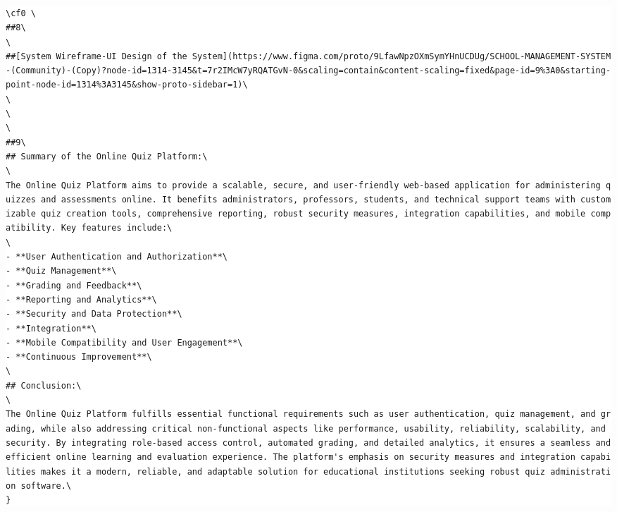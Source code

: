 ```\}\
\cf0 \
##8\
\
##[System Wireframe-UI Design of the System](https://www.figma.com/proto/9LfawNpzOXmSymYHnUCDUg/SCHOOL-MANAGEMENT-SYSTEM-(Community)-(Copy)?node-id=1314-3145&t=7r2IMcW7yRQATGvN-0&scaling=contain&content-scaling=fixed&page-id=9%3A0&starting-point-node-id=1314%3A3145&show-proto-sidebar=1)\
\
\
\
##9\
## Summary of the Online Quiz Platform:\
\
The Online Quiz Platform aims to provide a scalable, secure, and user-friendly web-based application for administering quizzes and assessments online. It benefits administrators, professors, students, and technical support teams with customizable quiz creation tools, comprehensive reporting, robust security measures, integration capabilities, and mobile compatibility. Key features include:\
\
- **User Authentication and Authorization**\
- **Quiz Management**\
- **Grading and Feedback**\
- **Reporting and Analytics**\
- **Security and Data Protection**\
- **Integration**\
- **Mobile Compatibility and User Engagement**\
- **Continuous Improvement**\
\
## Conclusion:\
\
The Online Quiz Platform fulfills essential functional requirements such as user authentication, quiz management, and grading, while also addressing critical non-functional aspects like performance, usability, reliability, scalability, and security. By integrating role-based access control, automated grading, and detailed analytics, it ensures a seamless and efficient online learning and evaluation experience. The platform's emphasis on security measures and integration capabilities makes it a modern, reliable, and adaptable solution for educational institutions seeking robust quiz administration software.\
}